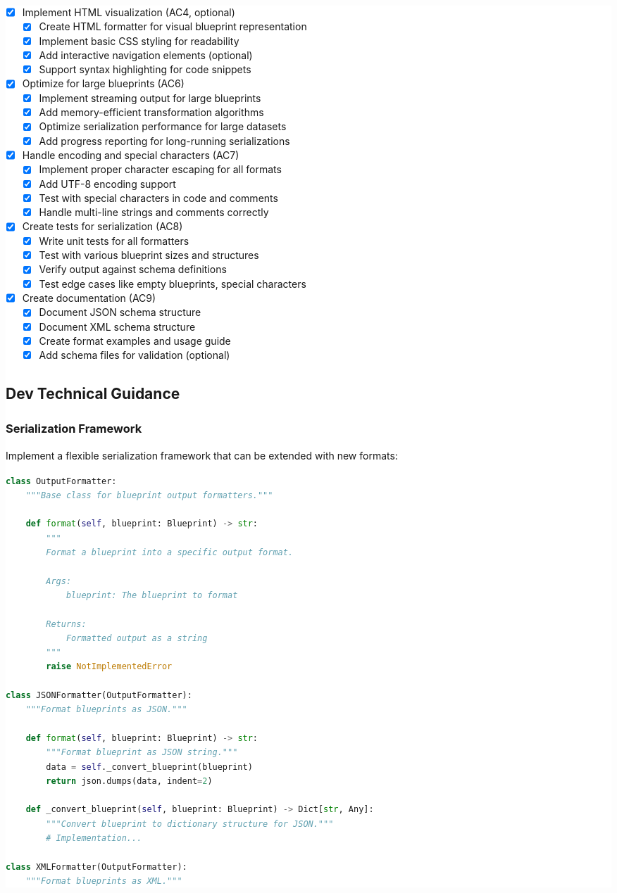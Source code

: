 - [x] Implement HTML visualization (AC4, optional)
  - [x] Create HTML formatter for visual blueprint representation
  - [x] Implement basic CSS styling for readability
  - [x] Add interactive navigation elements (optional)
  - [x] Support syntax highlighting for code snippets

- [x] Optimize for large blueprints (AC6)
  - [x] Implement streaming output for large blueprints
  - [x] Add memory-efficient transformation algorithms
  - [x] Optimize serialization performance for large datasets
  - [x] Add progress reporting for long-running serializations

- [x] Handle encoding and special characters (AC7)
  - [x] Implement proper character escaping for all formats
  - [x] Add UTF-8 encoding support
  - [x] Test with special characters in code and comments
  - [x] Handle multi-line strings and comments correctly

- [x] Create tests for serialization (AC8)
  - [x] Write unit tests for all formatters
  - [x] Test with various blueprint sizes and structures
  - [x] Verify output against schema definitions
  - [x] Test edge cases like empty blueprints, special characters

- [x] Create documentation (AC9)
  - [x] Document JSON schema structure
  - [x] Document XML schema structure
  - [x] Create format examples and usage guide
  - [x] Add schema files for validation (optional)

## Dev Technical Guidance

### Serialization Framework

Implement a flexible serialization framework that can be extended with new formats:

```python
class OutputFormatter:
    """Base class for blueprint output formatters."""
    
    def format(self, blueprint: Blueprint) -> str:
        """
        Format a blueprint into a specific output format.
        
        Args:
            blueprint: The blueprint to format
            
        Returns:
            Formatted output as a string
        """
        raise NotImplementedError
        
class JSONFormatter(OutputFormatter):
    """Format blueprints as JSON."""
    
    def format(self, blueprint: Blueprint) -> str:
        """Format blueprint as JSON string."""
        data = self._convert_blueprint(blueprint)
        return json.dumps(data, indent=2)
        
    def _convert_blueprint(self, blueprint: Blueprint) -> Dict[str, Any]:
        """Convert blueprint to dictionary structure for JSON."""
        # Implementation...
        
class XMLFormatter(OutputFormatter):
    """Format blueprints as XML."""
```